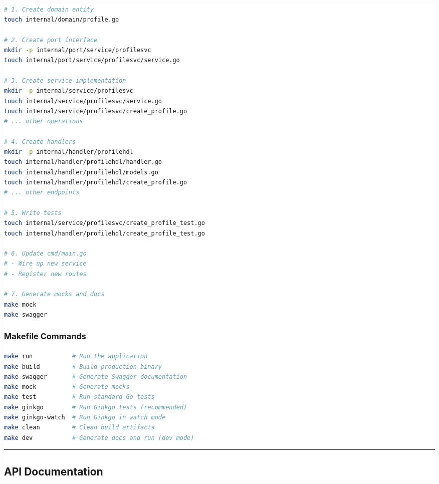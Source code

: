 ```bash
# 1. Create domain entity
touch internal/domain/profile.go

# 2. Create port interface
mkdir -p internal/port/service/profilesvc
touch internal/port/service/profilesvc/service.go

# 3. Create service implementation
mkdir -p internal/service/profilesvc
touch internal/service/profilesvc/service.go
touch internal/service/profilesvc/create_profile.go
# ... other operations

# 4. Create handlers
mkdir -p internal/handler/profilehdl
touch internal/handler/profilehdl/handler.go
touch internal/handler/profilehdl/models.go
touch internal/handler/profilehdl/create_profile.go
# ... other endpoints

# 5. Write tests
touch internal/service/profilesvc/create_profile_test.go
touch internal/handler/profilehdl/create_profile_test.go

# 6. Update cmd/main.go
# - Wire up new service
# - Register new routes

# 7. Generate mocks and docs
make mock
make swagger
```

### Makefile Commands

```bash
make run           # Run the application
make build         # Build production binary
make swagger       # Generate Swagger documentation
make mock          # Generate mocks
make test          # Run standard Go tests
make ginkgo        # Run Ginkgo tests (recommended)
make ginkgo-watch  # Run Ginkgo in watch mode
make clean         # Clean build artifacts
make dev           # Generate docs and run (dev mode)
```

---

## API Documentation
